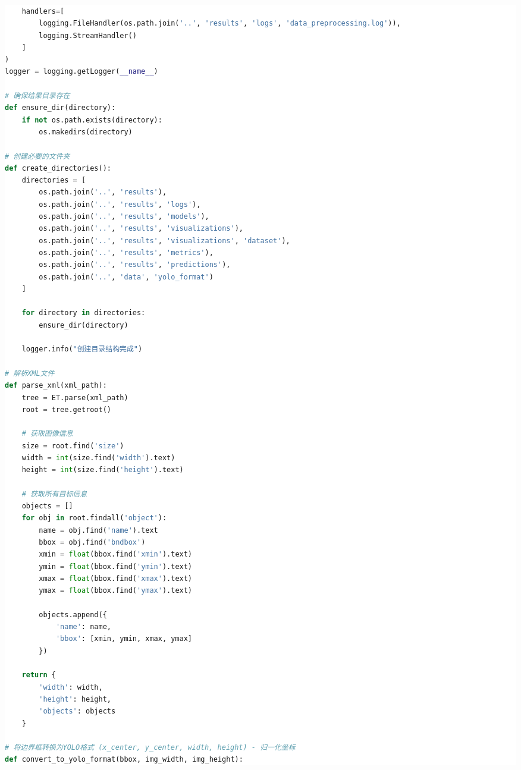 ````python
    handlers=[
        logging.FileHandler(os.path.join('..', 'results', 'logs', 'data_preprocessing.log')),
        logging.StreamHandler()
    ]
)
logger = logging.getLogger(__name__)

# 确保结果目录存在
def ensure_dir(directory):
    if not os.path.exists(directory):
        os.makedirs(directory)

# 创建必要的文件夹
def create_directories():
    directories = [
        os.path.join('..', 'results'),
        os.path.join('..', 'results', 'logs'),
        os.path.join('..', 'results', 'models'),
        os.path.join('..', 'results', 'visualizations'),
        os.path.join('..', 'results', 'visualizations', 'dataset'),
        os.path.join('..', 'results', 'metrics'),
        os.path.join('..', 'results', 'predictions'),
        os.path.join('..', 'data', 'yolo_format')
    ]
    
    for directory in directories:
        ensure_dir(directory)
    
    logger.info("创建目录结构完成")

# 解析XML文件
def parse_xml(xml_path):
    tree = ET.parse(xml_path)
    root = tree.getroot()
    
    # 获取图像信息
    size = root.find('size')
    width = int(size.find('width').text)
    height = int(size.find('height').text)
    
    # 获取所有目标信息
    objects = []
    for obj in root.findall('object'):
        name = obj.find('name').text
        bbox = obj.find('bndbox')
        xmin = float(bbox.find('xmin').text)
        ymin = float(bbox.find('ymin').text)
        xmax = float(bbox.find('xmax').text)
        ymax = float(bbox.find('ymax').text)
        
        objects.append({
            'name': name,
            'bbox': [xmin, ymin, xmax, ymax]
        })
    
    return {
        'width': width,
        'height': height,
        'objects': objects
    }

# 将边界框转换为YOLO格式 (x_center, y_center, width, height) - 归一化坐标
def convert_to_yolo_format(bbox, img_width, img_height):
````